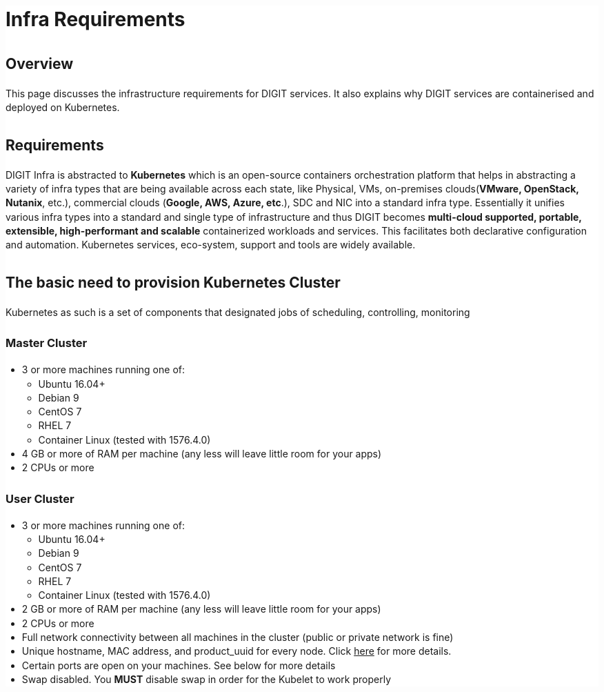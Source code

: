 # Infra Requirements

## Overview

This page discusses the infrastructure requirements for DIGIT services. It also explains why DIGIT services are containerised and deployed on Kubernetes.

## Requirements

DIGIT Infra is abstracted to **Kubernetes** which is an open-source containers orchestration platform that helps in abstracting a variety of infra types that are being available across each state, like Physical, VMs, on-premises clouds(**VMware, OpenStack, Nutanix**, etc.), commercial clouds (**Google, AWS, Azure, etc**.), SDC and NIC into a standard infra type. Essentially it unifies various infra types into a standard and single type of infrastructure and thus DIGIT becomes **multi-cloud supported, portable, extensible, high-performant and scalable** containerized workloads and services. This facilitates both declarative configuration and automation. Kubernetes services, eco-system, support and tools are widely available.

## The basic need to provision Kubernetes Cluster

Kubernetes as such is a set of components that designated jobs of scheduling, controlling, monitoring

### Master Cluster <a href="#master-cluster" id="master-cluster"></a>

* 3 or more machines running one of:
  * Ubuntu 16.04+
  * Debian 9
  * CentOS 7
  * RHEL 7
  * Container Linux (tested with 1576.4.0)
* 4 GB or more of RAM per machine (any less will leave little room for your apps)
* 2 CPUs or more

### User Cluster <a href="#user-cluster" id="user-cluster"></a>

* 3 or more machines running one of:
  * Ubuntu 16.04+
  * Debian 9
  * CentOS 7
  * RHEL 7
  * Container Linux (tested with 1576.4.0)
* 2 GB or more of RAM per machine (any less will leave little room for your apps)
* 2 CPUs or more
* Full network connectivity between all machines in the cluster (public or private network is fine)
* Unique hostname, MAC address, and product\_uuid for every node. Click [here](cluster-requirements.md#verify-the-mac-address-and-product-uuid-are-unique-for-every-node) for more details.
* Certain ports are open on your machines. See below for more details
* Swap disabled. You **MUST** disable swap in order for the Kubelet to work properly

